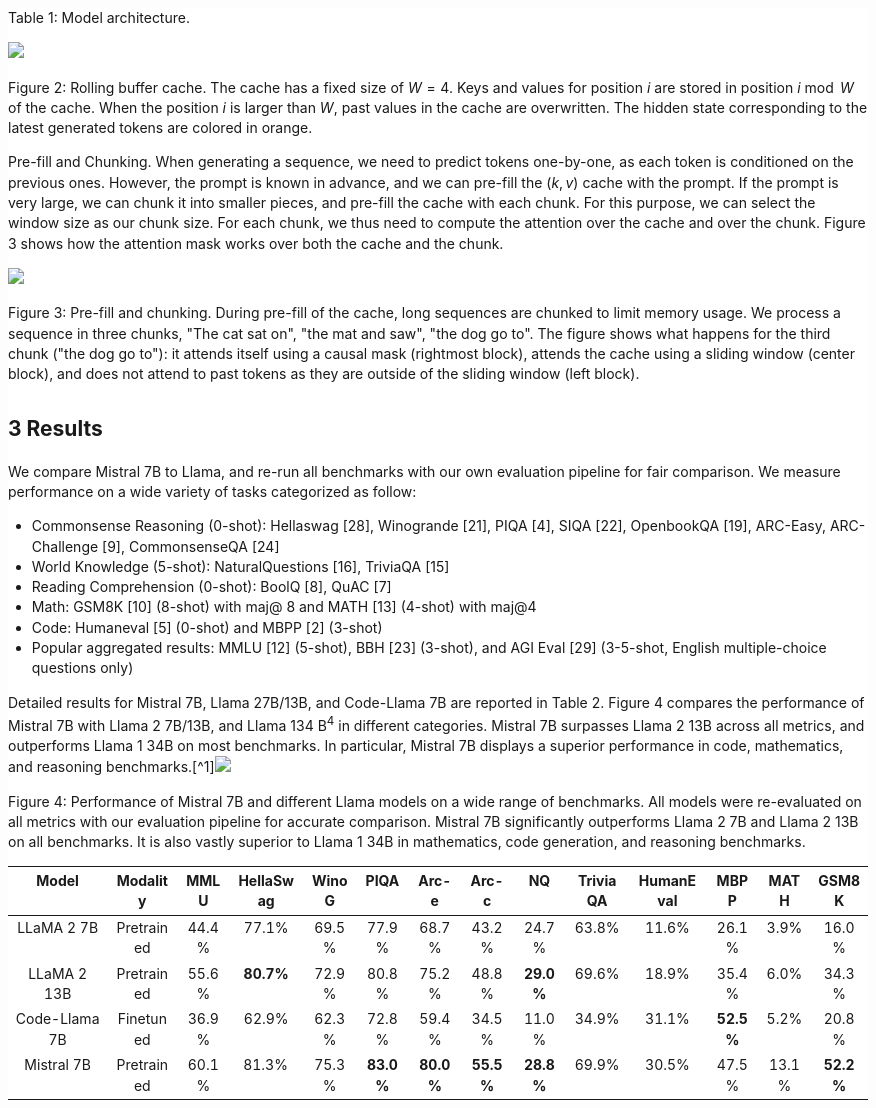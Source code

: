Table 1: Model architecture.

![](https://cdn.mathpix.com/cropped/2024_05_29_c1e08f80a92ab8fdeda7g-3.jpg?height=225&width=1396&top_left_y=251&top_left_x=362)

Figure 2: Rolling buffer cache. The cache has a fixed size of $W=4$. Keys and values for position $i$ are stored in position $i \bmod W$ of the cache. When the position $i$ is larger than $W$, past values in the cache are overwritten. The hidden state corresponding to the latest generated tokens are colored in orange.

Pre-fill and Chunking. When generating a sequence, we need to predict tokens one-by-one, as each token is conditioned on the previous ones. However, the prompt is known in advance, and we can pre-fill the $(k, v)$ cache with the prompt. If the prompt is very large, we can chunk it into smaller pieces, and pre-fill the cache with each chunk. For this purpose, we can select the window size as our chunk size. For each chunk, we thus need to compute the attention over the cache and over the chunk. Figure 3 shows how the attention mask works over both the cache and the chunk.

![](https://cdn.mathpix.com/cropped/2024_05_29_c1e08f80a92ab8fdeda7g-3.jpg?height=393&width=963&top_left_y=928&top_left_x=581)

Figure 3: Pre-fill and chunking. During pre-fill of the cache, long sequences are chunked to limit memory usage. We process a sequence in three chunks, "The cat sat on", "the mat and saw", "the dog go to". The figure shows what happens for the third chunk ("the dog go to"): it attends itself using a causal mask (rightmost block), attends the cache using a sliding window (center block), and does not attend to past tokens as they are outside of the sliding window (left block).

## 3 Results

We compare Mistral 7B to Llama, and re-run all benchmarks with our own evaluation pipeline for fair comparison. We measure performance on a wide variety of tasks categorized as follow:

- Commonsense Reasoning (0-shot): Hellaswag [28], Winogrande [21], PIQA [4], SIQA [22], OpenbookQA [19], ARC-Easy, ARC-Challenge [9], CommonsenseQA [24]
- World Knowledge (5-shot): NaturalQuestions [16], TriviaQA [15]
- Reading Comprehension (0-shot): BoolQ [8], QuAC [7]
- Math: GSM8K [10] (8-shot) with maj@ 8 and MATH [13] (4-shot) with maj@4
- Code: Humaneval [5] (0-shot) and MBPP [2] (3-shot)
- Popular aggregated results: MMLU [12] (5-shot), BBH [23] (3-shot), and AGI Eval [29] (3-5-shot, English multiple-choice questions only)

Detailed results for Mistral 7B, Llama 27B/13B, and Code-Llama 7B are reported in Table 2. Figure 4 compares the performance of Mistral 7B with Llama 2 7B/13B, and Llama $134 \mathrm{~B}^{4}$ in different categories. Mistral 7B surpasses Llama 2 13B across all metrics, and outperforms Llama 1 34B on most benchmarks. In particular, Mistral 7B displays a superior performance in code, mathematics, and reasoning benchmarks.[^1]![](https://cdn.mathpix.com/cropped/2024_05_29_c1e08f80a92ab8fdeda7g-4.jpg?height=440&width=1390&top_left_y=257&top_left_x=365)

Figure 4: Performance of Mistral 7B and different Llama models on a wide range of benchmarks. All models were re-evaluated on all metrics with our evaluation pipeline for accurate comparison. Mistral 7B significantly outperforms Llama 2 7B and Llama 2 13B on all benchmarks. It is also vastly superior to Llama 1 34B in mathematics, code generation, and reasoning benchmarks.

| Model | Modality | MMLU | HellaSwag | WinoG | PIQA | Arc-e | Arc-c | NQ | TriviaQA | HumanEval | MBPP | MATH | GSM8K |
| :---: | :---: | :---: | :---: | :---: | :---: | :---: | :---: | :---: | :---: | :---: | :---: | :---: | :---: |
| LLaMA 2 7B | Pretrained | $44.4 \%$ | $77.1 \%$ | $69.5 \%$ | $77.9 \%$ | $68.7 \%$ | $43.2 \%$ | $24.7 \%$ | $63.8 \%$ | $11.6 \%$ | $26.1 \%$ | $3.9 \%$ | $16.0 \%$ |
| LLaMA 2 13B | Pretrained | $55.6 \%$ | $\mathbf{8 0 . 7 \%}$ | $72.9 \%$ | $80.8 \%$ | $75.2 \%$ | $48.8 \%$ | $\mathbf{2 9 . 0 \%}$ | $69.6 \%$ | $18.9 \%$ | $35.4 \%$ | $6.0 \%$ | $34.3 \%$ |
| Code-Llama 7B | Finetuned | $36.9 \%$ | $62.9 \%$ | $62.3 \%$ | $72.8 \%$ | $59.4 \%$ | $34.5 \%$ | $11.0 \%$ | $34.9 \%$ | $31.1 \%$ | $\mathbf{5 2 . 5 \%}$ | $5.2 \%$ | $20.8 \%$ |
| Mistral 7B | Pretrained | $60.1 \%$ | $81.3 \% \quad$ | $75.3 \%$ | $\mathbf{8 3 . 0 \%}$ | $\mathbf{8 0 . 0 \%}$ | $\mathbf{5 5 . 5 \%}$ | $\mathbf{2 8 . 8 \%}$ | $69.9 \%$ | $30.5 \%$ | $47.5 \%$ | $13.1 \%$ | $\mathbf{5 2 . 2 \%}$ |


[^0]:    ${ }^{1}$ For detailed ablation studies on the architecture of the adapter, see Table 2